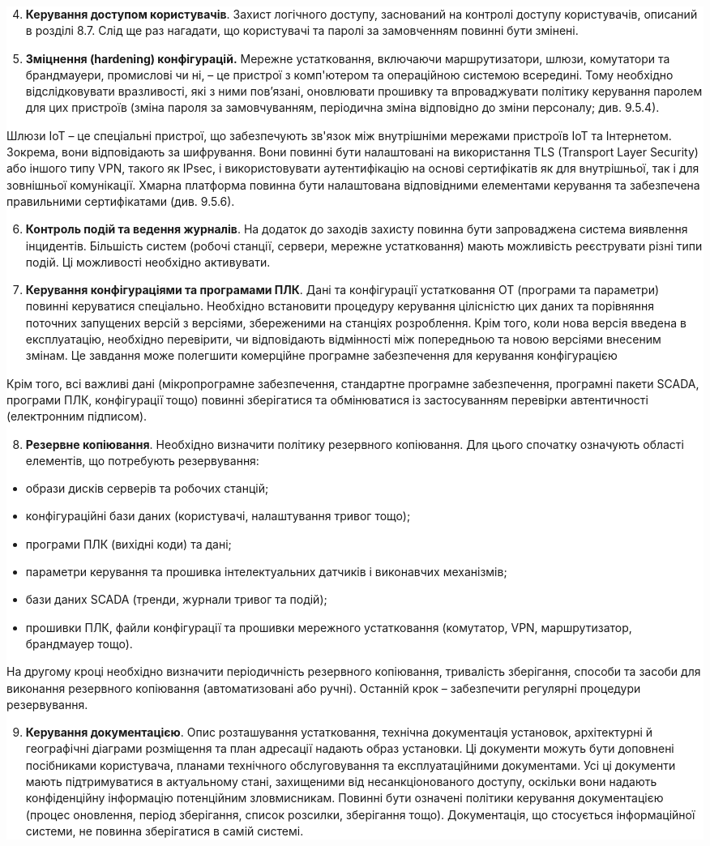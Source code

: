 4) **Керування доступом користувачів**. Захист логічного доступу, заснований на контролі доступу користувачів, описаний в розділі 8.7. Слід ще раз нагадати, що користувачі та паролі за замовченням повинні бути змінені. 

5) **Зміцнення (hardening) конфігурацій.** Мережне устатковання, включаючи маршрутизатори, шлюзи, комутатори та брандмауери, промислові чи ні, – це пристрої з комп'ютером та операційною системою всередині. Тому необхідно відслідковувати вразливості, які з ними пов’язані, оновлювати прошивку та впроваджувати політику керування паролем для цих пристроїв (зміна пароля за замовчуванням, періодична зміна відповідно до зміни персоналу; див. 9.5.4).

Шлюзи IoT – це спеціальні пристрої, що забезпечують зв'язок між внутрішніми мережами пристроїв IoT та Інтернетом. Зокрема, вони відповідають за шифрування. Вони повинні бути налаштовані на використання TLS (Transport Layer Security) або іншого типу VPN, такого як IPsec, і використовувати аутентифікацію на основі сертифікатів як для внутрішньої, так і для зовнішньої комунікації. Хмарна платформа повинна бути налаштована відповідними елементами керування та забезпечена правильними сертифікатами (див. 9.5.6). 

6) **Контроль подій та ведення журналів**. На додаток до заходів захисту повинна бути запроваджена система виявлення інцидентів. Більшість систем (робочі станції, сервери, мережне устатковання) мають можливість реєструвати різні типи подій. Ці можливості необхідно активувати.

7) **Керування конфігураціями та програмами ПЛК**. Дані та конфігурації устатковання OT (програми та параметри) повинні керуватися спеціально. Необхідно встановити процедуру керування цілісністю цих даних та порівняння поточних запущених версій з версіями, збереженими на станціях розроблення. Крім того, коли нова версія введена в експлуатацію, необхідно перевірити, чи відповідають відмінності між попередньою та новою версіями внесеним змінам. Це завдання може полегшити комерційне програмне забезпечення для керування конфігурацією 

Крім того, всі важливі дані (мікропрограмне забезпечення, стандартне програмне забезпечення, програмні пакети SCADA, програми ПЛК, конфігурації тощо) повинні зберігатися та обмінюватися із застосуванням перевірки автентичності (електронним підписом).

8) **Резервне копіювання**. Необхідно визначити політику резервного копіювання. Для цього спочатку означують області елементів, що потребують резервування:

- образи дисків серверів та робочих станцій;

- конфігураційні бази даних (користувачі, налаштування тривог тощо);

- програми ПЛК (вихідні коди) та дані;

- параметри керування та прошивка інтелектуальних датчиків і виконавчих механізмів;

- бази даних SCADA (тренди, журнали тривог та подій);

- прошивки ПЛК, файли конфігурації та прошивки мережного устатковання (комутатор, VPN, маршрутизатор, брандмауер тощо).

На другому кроці необхідно визначити періодичність резервного копіювання, тривалість зберігання, способи та засоби для виконання резервного копіювання (автоматизовані або ручні). Останній крок – забезпечити регулярні процедури резервування.

9) **Керування документацією**. Опис розташування устатковання, технічна документація установок, архітектурні й географічні діаграми розміщення та план адресації надають образ установки. Ці документи можуть бути доповнені посібниками користувача, планами технічного обслуговування та експлуатаційними документами. Усі ці документи мають підтримуватися в актуальному стані, захищеними від несанкціонованого доступу, оскільки вони надають конфіденційну інформацію потенційним зловмисникам. Повинні бути означені політики керування документацією (процес оновлення, період зберігання, список розсилки, зберігання тощо). Документація, що стосується інформаційної системи, не повинна зберігатися в самій системі.
